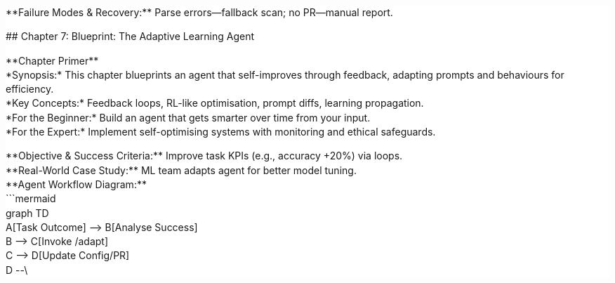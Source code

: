 \*\*Failure Modes & Recovery:\*\* Parse errors—fallback scan; no PR—manual report.

\#\# Chapter 7: Blueprint: The Adaptive Learning Agent

\*\*Chapter Primer\*\*    
\*Synopsis:\* This chapter blueprints an agent that self-improves through feedback, adapting prompts and behaviours for efficiency.    
\*Key Concepts:\* Feedback loops, RL-like optimisation, prompt diffs, learning propagation.    
\*For the Beginner:\* Build an agent that gets smarter over time from your input.    
\*For the Expert:\* Implement self-optimising systems with monitoring and ethical safeguards.

\*\*Objective & Success Criteria:\*\* Improve task KPIs (e.g., accuracy \+20%) via loops.    
\*\*Real-World Case Study:\*\* ML team adapts agent for better model tuning.    
\*\*Agent Workflow Diagram:\*\*    
\`\`\`mermaid  
graph TD  
A\[Task Outcome\] \--\> B\[Analyse Success\]  
B \--\> C\[Invoke /adapt\]  
C \--\> D\[Update Config/PR\]  
D \--\
